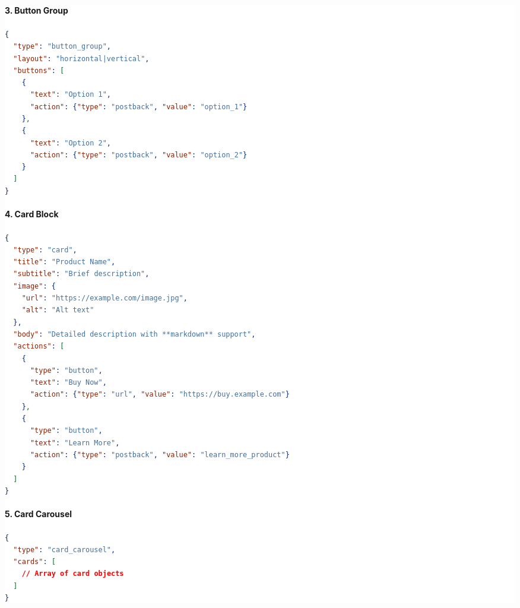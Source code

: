 #### 3. Button Group
```json
{
  "type": "button_group",
  "layout": "horizontal|vertical",
  "buttons": [
    {
      "text": "Option 1",
      "action": {"type": "postback", "value": "option_1"}
    },
    {
      "text": "Option 2", 
      "action": {"type": "postback", "value": "option_2"}
    }
  ]
}
```

#### 4. Card Block
```json
{
  "type": "card",
  "title": "Product Name",
  "subtitle": "Brief description",
  "image": {
    "url": "https://example.com/image.jpg",
    "alt": "Alt text"
  },
  "body": "Detailed description with **markdown** support",
  "actions": [
    {
      "type": "button",
      "text": "Buy Now",
      "action": {"type": "url", "value": "https://buy.example.com"}
    },
    {
      "type": "button",
      "text": "Learn More",
      "action": {"type": "postback", "value": "learn_more_product"}
    }
  ]
}
```

#### 5. Card Carousel
```json
{
  "type": "card_carousel",
  "cards": [
    // Array of card objects
  ]
}
```
